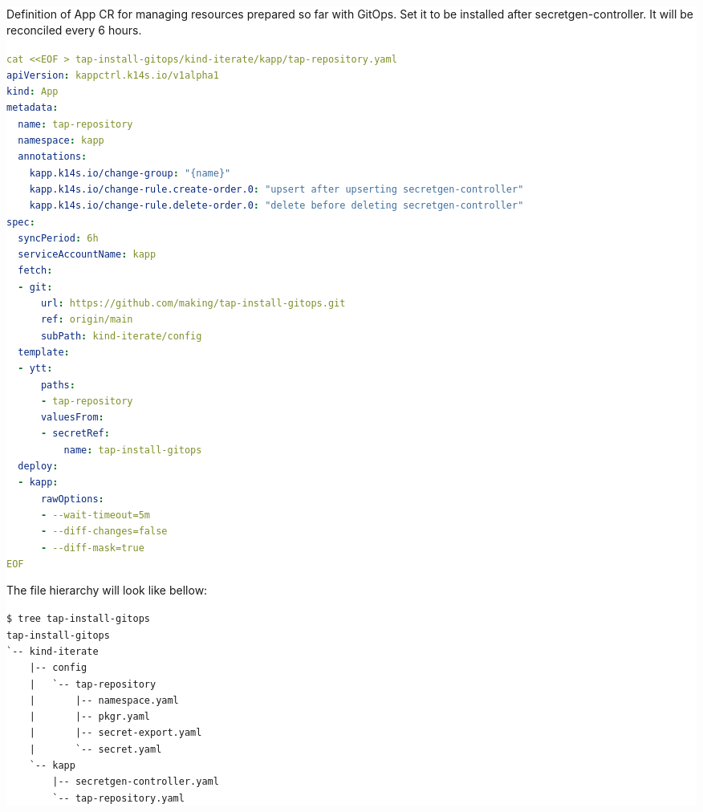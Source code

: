 Definition of App CR for managing resources prepared so far with GitOps. 
Set it to be installed after secretgen-controller. It will be reconciled every 6 hours.


```yaml
cat <<EOF > tap-install-gitops/kind-iterate/kapp/tap-repository.yaml
apiVersion: kappctrl.k14s.io/v1alpha1
kind: App
metadata:
  name: tap-repository
  namespace: kapp
  annotations:
    kapp.k14s.io/change-group: "{name}"
    kapp.k14s.io/change-rule.create-order.0: "upsert after upserting secretgen-controller"
    kapp.k14s.io/change-rule.delete-order.0: "delete before deleting secretgen-controller"
spec:
  syncPeriod: 6h
  serviceAccountName: kapp
  fetch:
  - git:
      url: https://github.com/making/tap-install-gitops.git
      ref: origin/main
      subPath: kind-iterate/config
  template:
  - ytt:
      paths:
      - tap-repository
      valuesFrom:
      - secretRef:
          name: tap-install-gitops
  deploy:
  - kapp:
      rawOptions:
      - --wait-timeout=5m
      - --diff-changes=false
      - --diff-mask=true
EOF
```

The file hierarchy will look like bellow:

```
$ tree tap-install-gitops 
tap-install-gitops
`-- kind-iterate
    |-- config
    |   `-- tap-repository
    |       |-- namespace.yaml
    |       |-- pkgr.yaml
    |       |-- secret-export.yaml
    |       `-- secret.yaml
    `-- kapp
        |-- secretgen-controller.yaml
        `-- tap-repository.yaml
```
